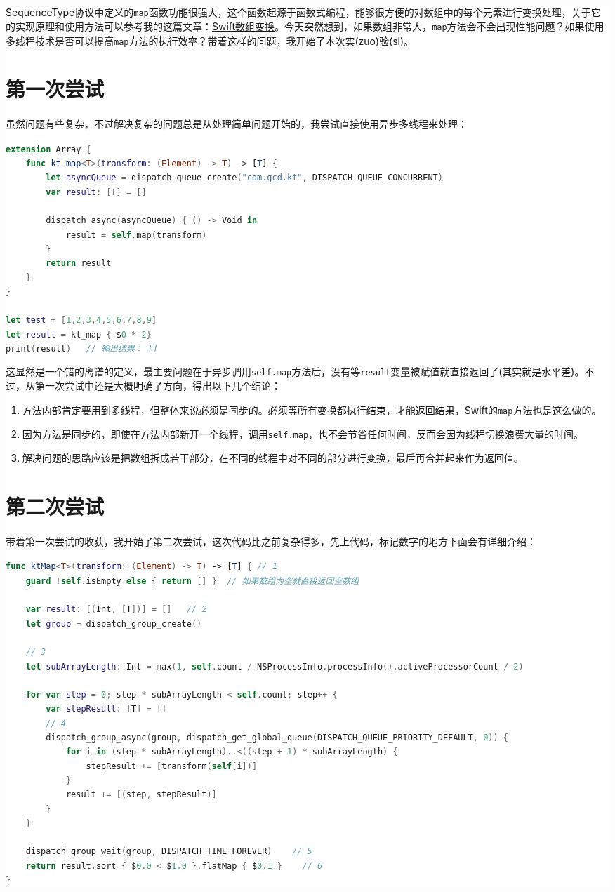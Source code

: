 SequenceType协议中定义的`map`函数功能很强大，这个函数起源于函数式编程，能够很方便的对数组中的每个元素进行变换处理，关于它的实现原理和使用方法可以参考我的这篇文章：[Swift数组变换](http://www.jianshu.com/p/7b1bb303ec45)。今天突然想到，如果数组非常大，`map`方法会不会出现性能问题？如果使用多线程技术是否可以提高`map`方法的执行效率？带着这样的问题，我开始了本次实(zuo)验(si)。

# 第一次尝试

虽然问题有些复杂，不过解决复杂的问题总是从处理简单问题开始的，我尝试直接使用异步多线程来处理：

```swift
extension Array {
    func kt_map<T>(transform: (Element) -> T) -> [T] {
	    let asyncQueue = dispatch_queue_create("com.gcd.kt", DISPATCH_QUEUE_CONCURRENT)
        var result: [T] = []
        
        dispatch_async(asyncQueue) { () -> Void in
            result = self.map(transform)
        }
        return result
    }
}

let test = [1,2,3,4,5,6,7,8,9]
let result = kt_map { $0 * 2}
print(result) 	// 输出结果： []
```

这显然是一个错的离谱的定义，最主要问题在于异步调用`self.map`方法后，没有等`result`变量被赋值就直接返回了(其实就是水平差)。不过，从第一次尝试中还是大概明确了方向，得出以下几个结论：

1. 方法内部肯定要用到多线程，但整体来说必须是同步的。必须等所有变换都执行结束，才能返回结果，Swift的`map`方法也是这么做的。

2. 因为方法是同步的，即使在方法内部新开一个线程，调用`self.map`，也不会节省任何时间，反而会因为线程切换浪费大量的时间。

3. 解决问题的思路应该是把数组拆成若干部分，在不同的线程中对不同的部分进行变换，最后再合并起来作为返回值。


# 第二次尝试

带着第一次尝试的收获，我开始了第二次尝试，这次代码比之前复杂得多，先上代码，标记数字的地方下面会有详细介绍：

```swift
func ktMap<T>(transform: (Element) -> T) -> [T] { // 1
    guard !self.isEmpty else { return [] }  // 如果数组为空就直接返回空数组
    
    var result: [(Int, [T])] = []   // 2
    let group = dispatch_group_create()
    
    // 3
    let subArrayLength: Int = max(1, self.count / NSProcessInfo.processInfo().activeProcessorCount / 2)
    
    for var step = 0; step * subArrayLength < self.count; step++ {
        var stepResult: [T] = []
        // 4
        dispatch_group_async(group, dispatch_get_global_queue(DISPATCH_QUEUE_PRIORITY_DEFAULT, 0)) {
            for i in (step * subArrayLength)..<((step + 1) * subArrayLength) {
                stepResult += [transform(self[i])]
            }
            result += [(step, stepResult)]
        }
    }
    
    dispatch_group_wait(group, DISPATCH_TIME_FOREVER)    // 5
    return result.sort { $0.0 < $1.0 }.flatMap { $0.1 }    // 6
}
```